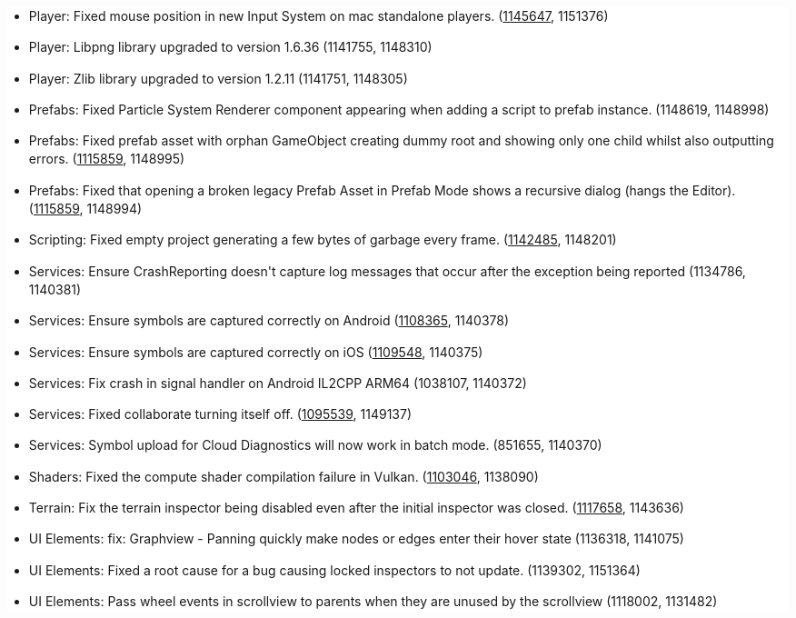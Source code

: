 *   Player: Fixed mouse position in new Input System on mac standalone players. ([1145647](https://issuetracker.unity3d.com/issues/osx-the-x-value-for-mouse-position-is-off-after-switching-into-fullscreen-mode), 1151376)
    
*   Player: Libpng library upgraded to version 1.6.36 (1141755, 1148310)
    
*   Player: Zlib library upgraded to version 1.2.11 (1141751, 1148305)
    
*   Prefabs: Fixed Particle System Renderer component appearing when adding a script to prefab instance. (1148619, 1148998)
    
*   Prefabs: Fixed prefab asset with orphan GameObject creating dummy root and showing only one child whilst also outputting errors. ([1115859](https://issuetracker.unity3d.com/issues/prefab-asset-with-orphan-gameobject-creates-dummy-root-in-prefab-mode-but-shows-only-one-child-under-it-and-spews-errors), 1148995)
    
*   Prefabs: Fixed that opening a broken legacy Prefab Asset in Prefab Mode shows a recursive dialog (hangs the Editor). ([1115859](https://issuetracker.unity3d.com/issues/prefab-asset-with-orphan-gameobject-creates-dummy-root-in-prefab-mode-but-shows-only-one-child-under-it-and-spews-errors), 1148994)
    
*   Scripting: Fixed empty project generating a few bytes of garbage every frame. ([1142485](https://issuetracker.unity3d.com/issues/gc-allocates-9b-garbage-every-frame-when-executing-nativeinputsystem-dot-shouldrunupdate), 1148201)
    
*   Services: Ensure CrashReporting doesn't capture log messages that occur after the exception being reported (1134786, 1140381)
    
*   Services: Ensure symbols are captured correctly on Android ([1108365](https://issuetracker.unity3d.com/issues/android-error-walking-path-errors-thrown-after-completing-a-build-and-having-crash-and-exception-reporting-enabled), 1140378)
    
*   Services: Ensure symbols are captured correctly on iOS ([1109548](https://issuetracker.unity3d.com/issues/ios-automatic-dsym-uploading-doesnt-log-on-first-build-or-archive), 1140375)
    
*   Services: Fix crash in signal handler on Android IL2CPP ARM64 (1038107, 1140372)
    
*   Services: Fixed collaborate turning itself off. ([1095539](https://issuetracker.unity3d.com/issues/collaborate-turns-itself-off), 1149137)
    
*   Services: Symbol upload for Cloud Diagnostics will now work in batch mode. (851655, 1140370)
    
*   Shaders: Fixed the compute shader compilation failure in Vulkan. ([1103046](https://issuetracker.unity3d.com/issues/vulkan-compute-shader-compilation-failure-with-vulkan-plus-msaa-plus-tex2darray-declaration-slash-operation-macros), 1138090)
    
*   Terrain: Fix the terrain inspector being disabled even after the initial inspector was closed. ([1117658](https://issuetracker.unity3d.com/issues/terrain-paint-functionality-is-disabled-in-second-inspector-when-you-close-initial-inspector), 1143636)
    
*   UI Elements: fix: Graphview - Panning quickly make nodes or edges enter their hover state (1136318, 1141075)
    
*   UI Elements: Fixed a root cause for a bug causing locked inspectors to not update. (1139302, 1151364)
    
*   UI Elements: Pass wheel events in scrollview to parents when they are unused by the scrollview (1118002, 1131482)
    